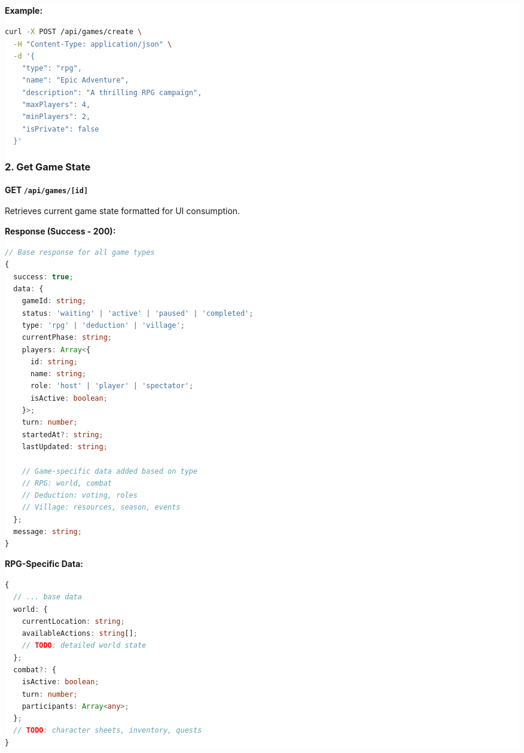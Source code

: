 **Example:**
```bash
curl -X POST /api/games/create \
  -H "Content-Type: application/json" \
  -d '{
    "type": "rpg",
    "name": "Epic Adventure",
    "description": "A thrilling RPG campaign",
    "maxPlayers": 4,
    "minPlayers": 2,
    "isPrivate": false
  }'
```

### 2. Get Game State
**GET `/api/games/[id]`**

Retrieves current game state formatted for UI consumption.

**Response (Success - 200):**
```typescript
// Base response for all game types
{
  success: true;
  data: {
    gameId: string;
    status: 'waiting' | 'active' | 'paused' | 'completed';
    type: 'rpg' | 'deduction' | 'village';
    currentPhase: string;
    players: Array<{
      id: string;
      name: string;
      role: 'host' | 'player' | 'spectator';
      isActive: boolean;
    }>;
    turn: number;
    startedAt?: string;
    lastUpdated: string;
    
    // Game-specific data added based on type
    // RPG: world, combat
    // Deduction: voting, roles
    // Village: resources, season, events
  };
  message: string;
}
```

**RPG-Specific Data:**
```typescript
{
  // ... base data
  world: {
    currentLocation: string;
    availableActions: string[];
    // TODO: detailed world state
  };
  combat?: {
    isActive: boolean;
    turn: number;
    participants: Array<any>;
  };
  // TODO: character sheets, inventory, quests
}
```

